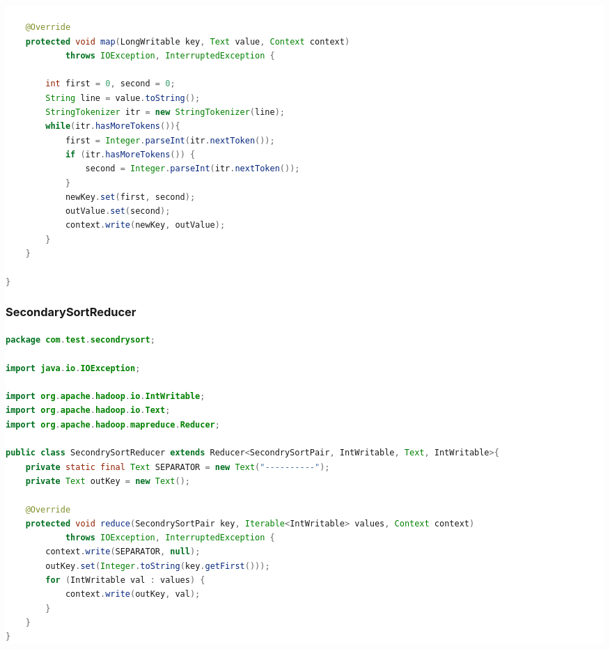 ```java
	
	@Override
	protected void map(LongWritable key, Text value, Context context)
			throws IOException, InterruptedException {
		
		int first = 0, second = 0;
		String line = value.toString();
		StringTokenizer itr = new StringTokenizer(line);
		while(itr.hasMoreTokens()){
			first = Integer.parseInt(itr.nextToken());
			if (itr.hasMoreTokens()) {
				second = Integer.parseInt(itr.nextToken());
			}
			newKey.set(first, second);
			outValue.set(second);
			context.write(newKey, outValue);
		}
	}

}

```

### SecondarySortReducer

```java
package com.test.secondrysort;

import java.io.IOException;

import org.apache.hadoop.io.IntWritable;
import org.apache.hadoop.io.Text;
import org.apache.hadoop.mapreduce.Reducer;

public class SecondrySortReducer extends Reducer<SecondrySortPair, IntWritable, Text, IntWritable>{
	private static final Text SEPARATOR = new Text("----------");
	private Text outKey = new Text();

	@Override
	protected void reduce(SecondrySortPair key, Iterable<IntWritable> values, Context context)
			throws IOException, InterruptedException {
		context.write(SEPARATOR, null);
		outKey.set(Integer.toString(key.getFirst()));
		for (IntWritable val : values) {
			context.write(outKey, val);
		}
	}	
}

```
